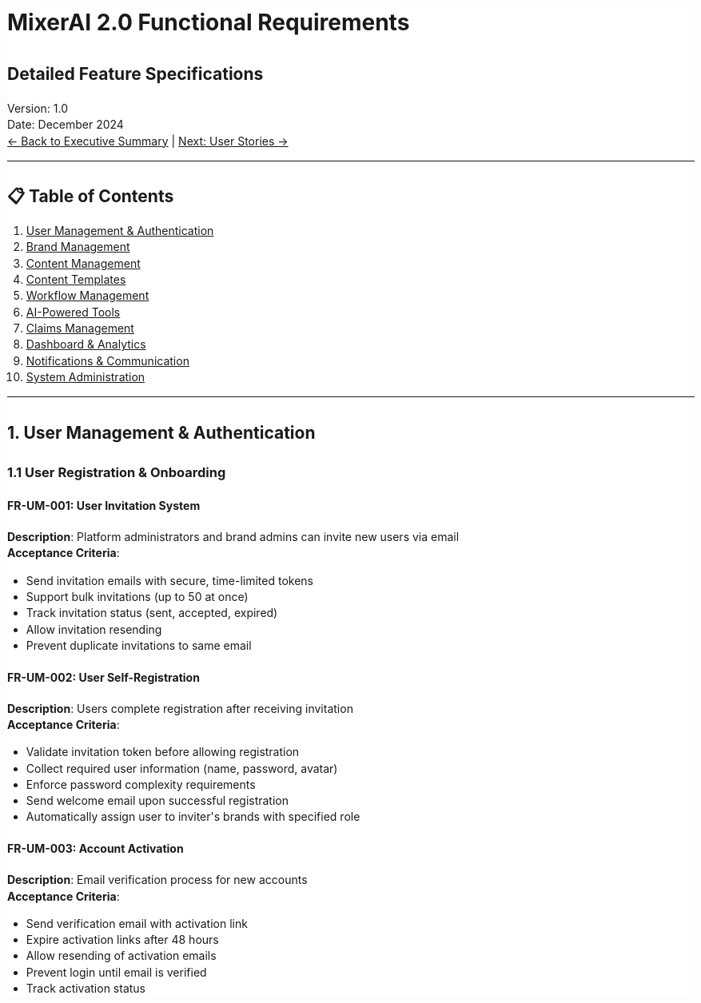 # MixerAI 2.0 Functional Requirements
## Detailed Feature Specifications

Version: 1.0  
Date: December 2024  
[← Back to Executive Summary](./01-EXECUTIVE-SUMMARY.md) | [Next: User Stories →](./03-USER-STORIES-WORKFLOWS.md)

---

## 📋 Table of Contents

1. [User Management & Authentication](#1-user-management--authentication)
2. [Brand Management](#2-brand-management)
3. [Content Management](#3-content-management)
4. [Content Templates](#4-content-templates)
5. [Workflow Management](#5-workflow-management)
6. [AI-Powered Tools](#6-ai-powered-tools)
7. [Claims Management](#7-claims-management)
8. [Dashboard & Analytics](#8-dashboard--analytics)
9. [Notifications & Communication](#9-notifications--communication)
10. [System Administration](#10-system-administration)

---

## 1. User Management & Authentication

### 1.1 User Registration & Onboarding

#### FR-UM-001: User Invitation System
**Description**: Platform administrators and brand admins can invite new users via email  
**Acceptance Criteria**:
- Send invitation emails with secure, time-limited tokens
- Support bulk invitations (up to 50 at once)
- Track invitation status (sent, accepted, expired)
- Allow invitation resending
- Prevent duplicate invitations to same email

#### FR-UM-002: User Self-Registration
**Description**: Users complete registration after receiving invitation  
**Acceptance Criteria**:
- Validate invitation token before allowing registration
- Collect required user information (name, password, avatar)
- Enforce password complexity requirements
- Send welcome email upon successful registration
- Automatically assign user to inviter's brands with specified role

#### FR-UM-003: Account Activation
**Description**: Email verification process for new accounts  
**Acceptance Criteria**:
- Send verification email with activation link
- Expire activation links after 48 hours
- Allow resending of activation emails
- Prevent login until email is verified
- Track activation status
